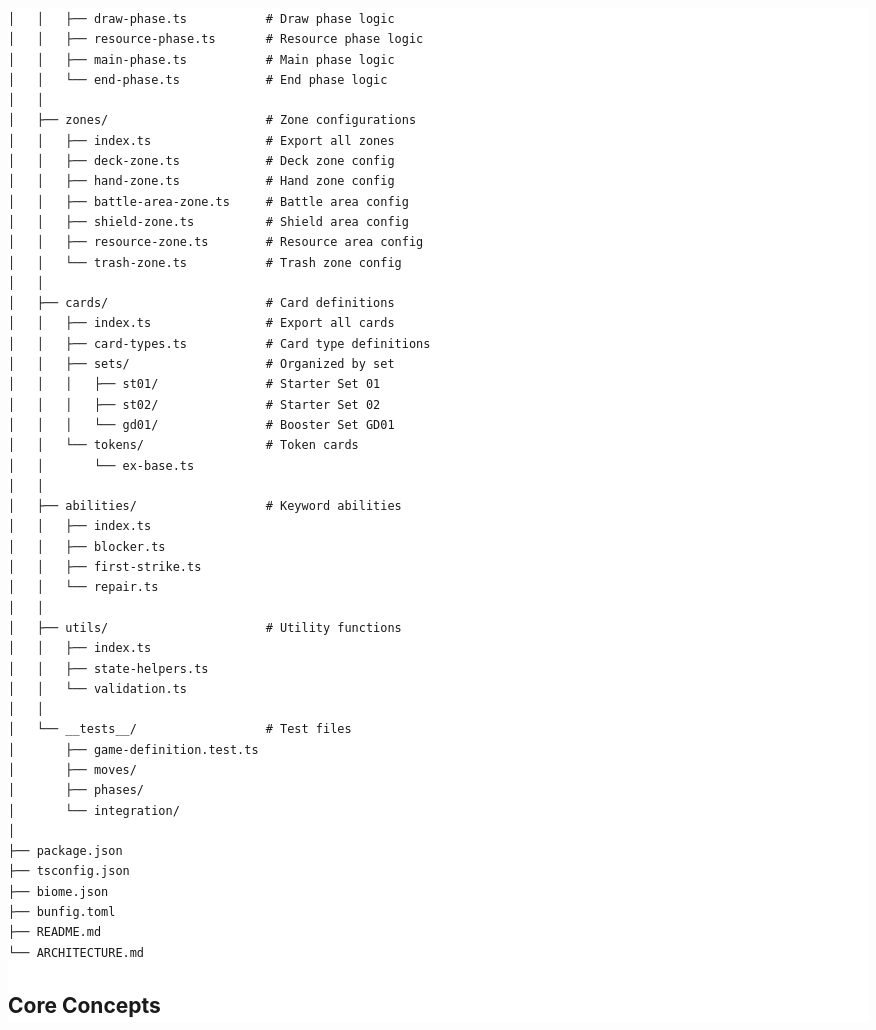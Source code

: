 ```
│   │   ├── draw-phase.ts           # Draw phase logic
│   │   ├── resource-phase.ts       # Resource phase logic
│   │   ├── main-phase.ts           # Main phase logic
│   │   └── end-phase.ts            # End phase logic
│   │
│   ├── zones/                      # Zone configurations
│   │   ├── index.ts                # Export all zones
│   │   ├── deck-zone.ts            # Deck zone config
│   │   ├── hand-zone.ts            # Hand zone config
│   │   ├── battle-area-zone.ts     # Battle area config
│   │   ├── shield-zone.ts          # Shield area config
│   │   ├── resource-zone.ts        # Resource area config
│   │   └── trash-zone.ts           # Trash zone config
│   │
│   ├── cards/                      # Card definitions
│   │   ├── index.ts                # Export all cards
│   │   ├── card-types.ts           # Card type definitions
│   │   ├── sets/                   # Organized by set
│   │   │   ├── st01/               # Starter Set 01
│   │   │   ├── st02/               # Starter Set 02
│   │   │   └── gd01/               # Booster Set GD01
│   │   └── tokens/                 # Token cards
│   │       └── ex-base.ts
│   │
│   ├── abilities/                  # Keyword abilities
│   │   ├── index.ts
│   │   ├── blocker.ts
│   │   ├── first-strike.ts
│   │   └── repair.ts
│   │
│   ├── utils/                      # Utility functions
│   │   ├── index.ts
│   │   ├── state-helpers.ts
│   │   └── validation.ts
│   │
│   └── __tests__/                  # Test files
│       ├── game-definition.test.ts
│       ├── moves/
│       ├── phases/
│       └── integration/
│
├── package.json
├── tsconfig.json
├── biome.json
├── bunfig.toml
├── README.md
└── ARCHITECTURE.md
```

## Core Concepts
